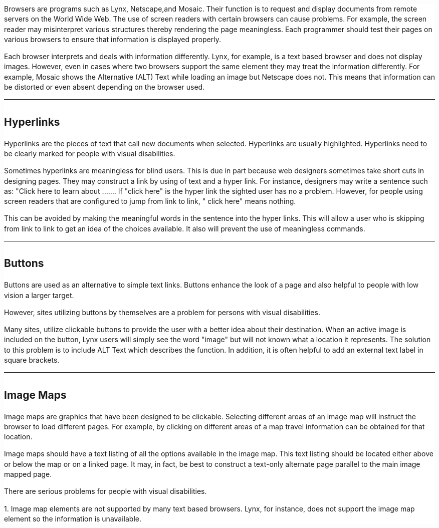 Browsers are programs such as Lynx, Netscape,and Mosaic. Their function is to request and display documents from remote servers on the World Wide Web. The use of screen readers with certain browsers can cause problems.  For example, the screen reader may misinterpret various structures thereby rendering the page meaningless.  Each programmer should test their pages on various browsers to ensure that information is displayed properly.
<p>
Each browser interprets and deals with information differently. Lynx, for example, is a text based browser and does not display images. However, even in cases where two browsers support the same element they may treat the information differently.  For example, Mosaic shows the Alternative (ALT) Text while loading an image but Netscape does not. This means that information can be distorted or even absent depending on the browser used.
</p>
<hr/>
<h2>
Hyperlinks
</h2>
Hyperlinks are the pieces of text that call new documents when selected.  Hyperlinks are usually highlighted. Hyperlinks need to be clearly marked for people with visual disabilities.
<p>
Sometimes hyperlinks are meaningless for blind users.  This is due in part because web designers sometimes take short cuts in designing pages. They may construct a link by using of text and a hyper link.  For instance, designers may write a sentence such as: "Click here to learn about .......    If "click here" is the hyper link the sighted user has no a problem.  However, for people using screen readers that are configured to jump from link to link, " click here" means nothing.
</p>
<p>
This can be avoided by making the meaningful words in the sentence into the hyper links. This will allow a user who is skipping from link to link to get an idea of the choices available.  It also will prevent the use of meaningless commands.
</p>
<hr/>
<h2>
Buttons
</h2>
Buttons are used as an alternative to simple text links. Buttons enhance the look of a page and also helpful to people with low vision a larger target.
<p>
However, sites utilizing buttons by themselves are a problem for persons with visual disabilities.
</p>
<p>
Many sites, utilize clickable buttons to provide the user with a better idea about their destination.  When an active image is included on the button, Lynx users will simply see the word "image" but will not known what  a location it represents. The solution to this problem is to include ALT Text which describes the function.  In addition, it is often helpful to add an external text label in square brackets.
</p>
<hr/>
<h2>
Image Maps
</h2>
Image maps are graphics that have been designed to be clickable.  Selecting different areas of an image map will instruct the browser to load different pages. For example, by clicking on different areas of a map  travel information can be obtained for that location.
<p>
Image maps should have a text listing of all the options available in the image map.  This text listing should be located either above or below the map or on a linked page. It may, in fact,  be best to construct a text-only alternate page parallel to the main image mapped page.
</p>
<p>
There are serious problems for people with visual disabilities.
</p>
<p>
1. Image map elements are not supported by many text based browsers. Lynx, for instance, does not support the image map element so the information is unavailable.